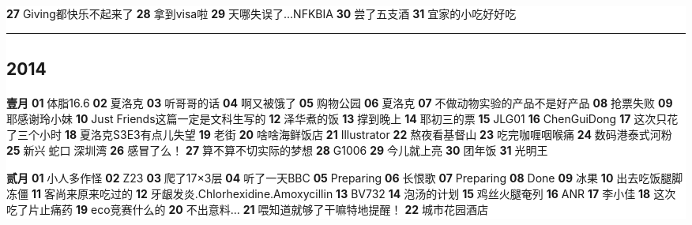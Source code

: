 __27__  Giving都快乐不起来了
__28__  拿到visa啦
__29__  天哪失误了...NFKBIA
__30__  尝了五支酒
__31__  宜家的小吃好好吃

-----------------------
##  2014

__壹月__
__01__  体脂16.6
__02__  夏洛克
__03__  听哥哥的话
__04__  啊又被饿了
__05__  购物公园
__06__  夏洛克
__07__  不做动物实验的产品不是好产品
__08__  抢票失败
__09__  耶感谢玲小妹
__10__  Just Friends这篇一定是文科生写的
__12__  泽华煮的饭
__13__  撑到晚上
__14__  耶初三的票
__15__  JLG01
__16__  ChenGuiDong
__17__  这次只花了三个小时
__18__  夏洛克S3E3有点儿失望
__19__  老街
__20__  啥啥海鲜饭店
__21__  Illustrator
__22__  熬夜看基督山
__23__  吃完咖喱咽喉痛
__24__  数码港泰式河粉
__25__  新兴 蛇口 深圳湾
__26__  感冒了么！
__27__  算不算不切实际的梦想
__28__  G1006
__29__  今儿就上亮
__30__  团年饭
__31__  光明王

__贰月__
__01__  小人多作怪
__02__  Z23
__03__  爬了17×3层
__04__  听了一天BBC
__05__  Preparing
__06__  长恨歌
__07__  Preparing
__08__  Done
__09__  冰果
__10__  出去吃饭腿脚冻僵
__11__  客尚来原来吃过的
__12__  牙龈发炎.Chlorhexidine.Amoxycillin
__13__  BV732
__14__  泡汤的计划
__15__  鸡丝火腿奄列
__16__  ANR
__17__  李小佳
__18__  这次吃了片止痛药
__19__  eco竞赛什么的
__20__  不出意料...
__21__  喂知道就够了干嘛特地提醒！
__22__  城市花园酒店
